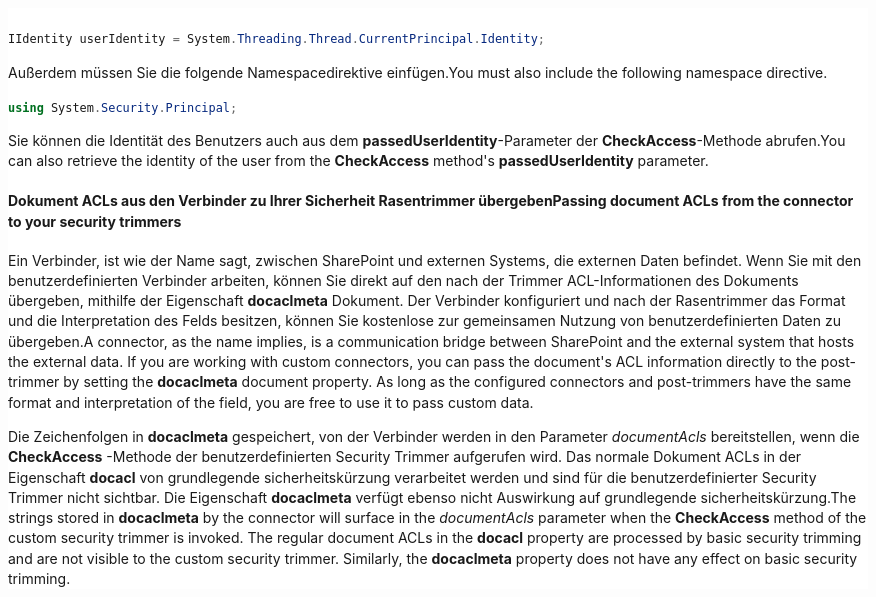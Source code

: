     

```cs

IIdentity userIdentity = System.Threading.Thread.CurrentPrincipal.Identity;
```

<span data-ttu-id="97b17-152">Außerdem müssen Sie die folgende Namespacedirektive einfügen.</span><span class="sxs-lookup"><span data-stu-id="97b17-152">You must also include the following namespace directive.</span></span>
  
    
    



```cs
using System.Security.Principal;
```

<span data-ttu-id="97b17-153">Sie können die Identität des Benutzers auch aus dem **passedUserIdentity**-Parameter der **CheckAccess**-Methode abrufen.</span><span class="sxs-lookup"><span data-stu-id="97b17-153">You can also retrieve the identity of the user from the **CheckAccess** method's **passedUserIdentity** parameter.</span></span>
  
    
    

#### <a name="passing-document-acls-from-the-connector-to-your-security-trimmers"></a><span data-ttu-id="97b17-154">Dokument ACLs aus den Verbinder zu Ihrer Sicherheit Rasentrimmer übergeben</span><span class="sxs-lookup"><span data-stu-id="97b17-154">Passing document ACLs from the connector to your security trimmers</span></span>

<span data-ttu-id="97b17-p110">Ein Verbinder, ist wie der Name sagt, zwischen SharePoint und externen Systems, die externen Daten befindet. Wenn Sie mit den benutzerdefinierten Verbinder arbeiten, können Sie direkt auf den nach der Trimmer ACL-Informationen des Dokuments übergeben, mithilfe der Eigenschaft **docaclmeta** Dokument. Der Verbinder konfiguriert und nach der Rasentrimmer das Format und die Interpretation des Felds besitzen, können Sie kostenlose zur gemeinsamen Nutzung von benutzerdefinierten Daten zu übergeben.</span><span class="sxs-lookup"><span data-stu-id="97b17-p110">A connector, as the name implies, is a communication bridge between SharePoint and the external system that hosts the external data. If you are working with custom connectors, you can pass the document's ACL information directly to the post-trimmer by setting the **docaclmeta** document property. As long as the configured connectors and post-trimmers have the same format and interpretation of the field, you are free to use it to pass custom data.</span></span>
  
    
    
<span data-ttu-id="97b17-p111">Die Zeichenfolgen in **docaclmeta** gespeichert, von der Verbinder werden in den Parameter _documentAcls_ bereitstellen, wenn die **CheckAccess** -Methode der benutzerdefinierten Security Trimmer aufgerufen wird. Das normale Dokument ACLs in der Eigenschaft **docacl** von grundlegende sicherheitskürzung verarbeitet werden und sind für die benutzerdefinierter Security Trimmer nicht sichtbar. Die Eigenschaft **docaclmeta** verfügt ebenso nicht Auswirkung auf grundlegende sicherheitskürzung.</span><span class="sxs-lookup"><span data-stu-id="97b17-p111">The strings stored in **docaclmeta** by the connector will surface in the _documentAcls_ parameter when the **CheckAccess** method of the custom security trimmer is invoked. The regular document ACLs in the **docacl** property are processed by basic security trimming and are not visible to the custom security trimmer. Similarly, the **docaclmeta** property does not have any effect on basic security trimming.</span></span>
  